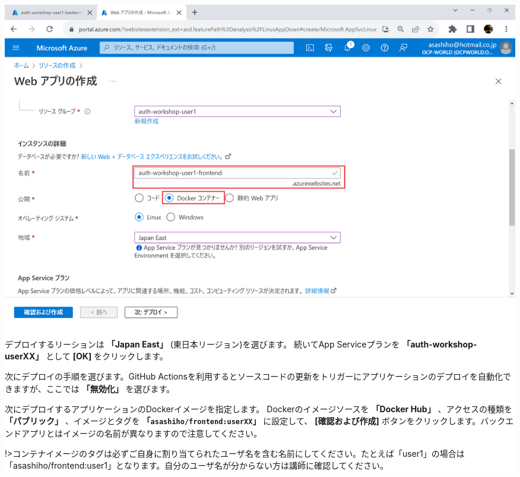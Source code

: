 ![](images/part2-frontend-deploy-create-webapps-1.png)

デプロイするリーションは **「Japan East」** (東日本リージョン)を選びます。
続いてApp Serviceプランを **「auth-workshop-userXX」** として **[OK]** をクリックします。


次にデプロイの手順を選びます。GitHub Actionsを利用するとソースコードの更新をトリガーにアプリケーションのデプロイを自動化できますが、ここでは **「無効化」** を選びます。

次にデプロイするアプリケーションのDockerイメージを指定します。
Dockerのイメージソースを **「Docker Hub」** 、アクセスの種類を **「パブリック」** 、イメージとタグを **「`asashiho/frontend:userXX`」** に設定して、 **[確認および作成]** ボタンをクリックします。バックエンドアプリとはイメージの名前が異なりますので注意してください。

!>コンテナイメージのタグは必ずご自身に割り当てられたユーザ名を含む名前にしてください。たとえば「user1」の場合は「asashiho/frontend:user1」となります。自分のユーザ名が分からない方は講師に確認してください。
